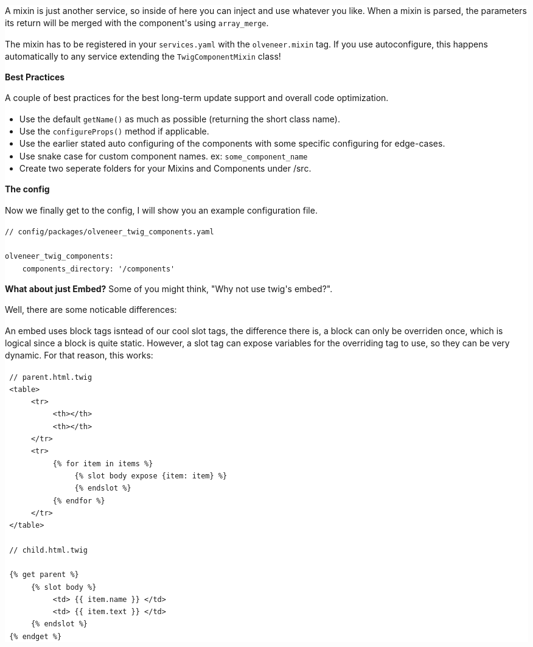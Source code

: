 A mixin is just another service, so inside of here you can inject and use whatever you like. When a mixin
is parsed, the parameters its return will be merged with the component's using `array_merge`.

The mixin has to be registered in your `services.yaml` with the `olveneer.mixin` tag. 
If you use autoconfigure, this happens automatically to any service extending the `TwigComponentMixin` class!

**Best Practices**

A couple of best practices for the best long-term update support and overall code optimization.

* Use the default `getName()` as much as possible (returning the short class name).
* Use the `configureProps()` method if applicable.
* Use the earlier stated auto configuring of the components with some specific configuring for edge-cases.
* Use snake case for custom component names. ex: `some_component_name`
* Create two seperate folders for your Mixins and Components under /src.

**The config**

Now we finally get to the config, I will show you an example configuration file. <br>
    
    // config/packages/olveneer_twig_components.yaml
    
    olveneer_twig_components:
        components_directory: '/components'
            
            
**What about just Embed?**
Some of you might think, "Why not use twig's embed?".

Well, there are some noticable differences:

An embed uses block tags isntead of our cool slot tags, the difference there is, a block can only be overriden once, which is logical since a block is quite static. However, a slot tag can expose variables for the overriding tag to use, so they can be very dynamic. For that reason, this works:

     // parent.html.twig
     <table>
          <tr>
               <th></th>
               <th></th>
          </tr>
          <tr>
               {% for item in items %}
                    {% slot body expose {item: item} %}
                    {% endslot %}
               {% endfor %}
          </tr>
     </table>

     // child.html.twig

     {% get parent %}
          {% slot body %}
               <td> {{ item.name }} </td>
               <td> {{ item.text }} </td>
          {% endslot %}
     {% endget %}
     